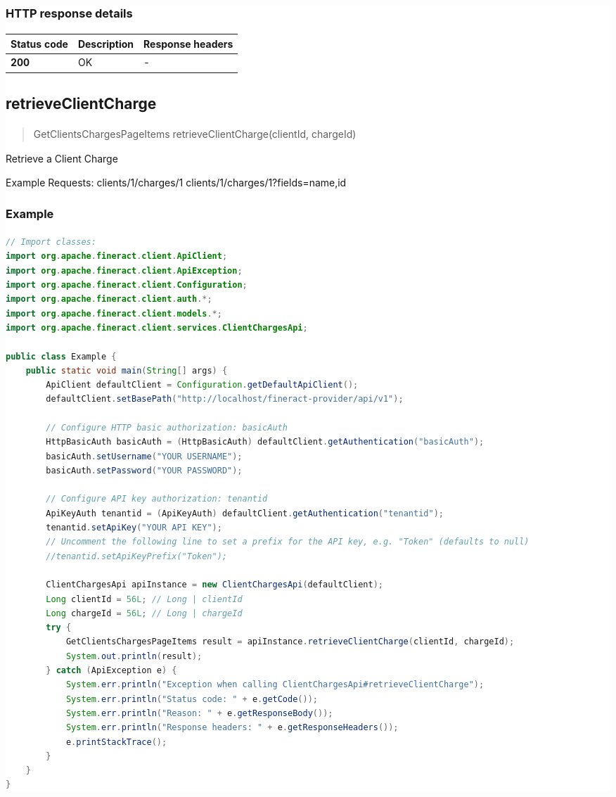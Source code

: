 
### HTTP response details
| Status code | Description | Response headers |
|-------------|-------------|------------------|
| **200** | OK |  -  |


## retrieveClientCharge

> GetClientsChargesPageItems retrieveClientCharge(clientId, chargeId)

Retrieve a Client Charge

Example Requests: clients/1/charges/1   clients/1/charges/1?fields&#x3D;name,id

### Example

```java
// Import classes:
import org.apache.fineract.client.ApiClient;
import org.apache.fineract.client.ApiException;
import org.apache.fineract.client.Configuration;
import org.apache.fineract.client.auth.*;
import org.apache.fineract.client.models.*;
import org.apache.fineract.client.services.ClientChargesApi;

public class Example {
    public static void main(String[] args) {
        ApiClient defaultClient = Configuration.getDefaultApiClient();
        defaultClient.setBasePath("http://localhost/fineract-provider/api/v1");
        
        // Configure HTTP basic authorization: basicAuth
        HttpBasicAuth basicAuth = (HttpBasicAuth) defaultClient.getAuthentication("basicAuth");
        basicAuth.setUsername("YOUR USERNAME");
        basicAuth.setPassword("YOUR PASSWORD");

        // Configure API key authorization: tenantid
        ApiKeyAuth tenantid = (ApiKeyAuth) defaultClient.getAuthentication("tenantid");
        tenantid.setApiKey("YOUR API KEY");
        // Uncomment the following line to set a prefix for the API key, e.g. "Token" (defaults to null)
        //tenantid.setApiKeyPrefix("Token");

        ClientChargesApi apiInstance = new ClientChargesApi(defaultClient);
        Long clientId = 56L; // Long | clientId
        Long chargeId = 56L; // Long | chargeId
        try {
            GetClientsChargesPageItems result = apiInstance.retrieveClientCharge(clientId, chargeId);
            System.out.println(result);
        } catch (ApiException e) {
            System.err.println("Exception when calling ClientChargesApi#retrieveClientCharge");
            System.err.println("Status code: " + e.getCode());
            System.err.println("Reason: " + e.getResponseBody());
            System.err.println("Response headers: " + e.getResponseHeaders());
            e.printStackTrace();
        }
    }
}
```
